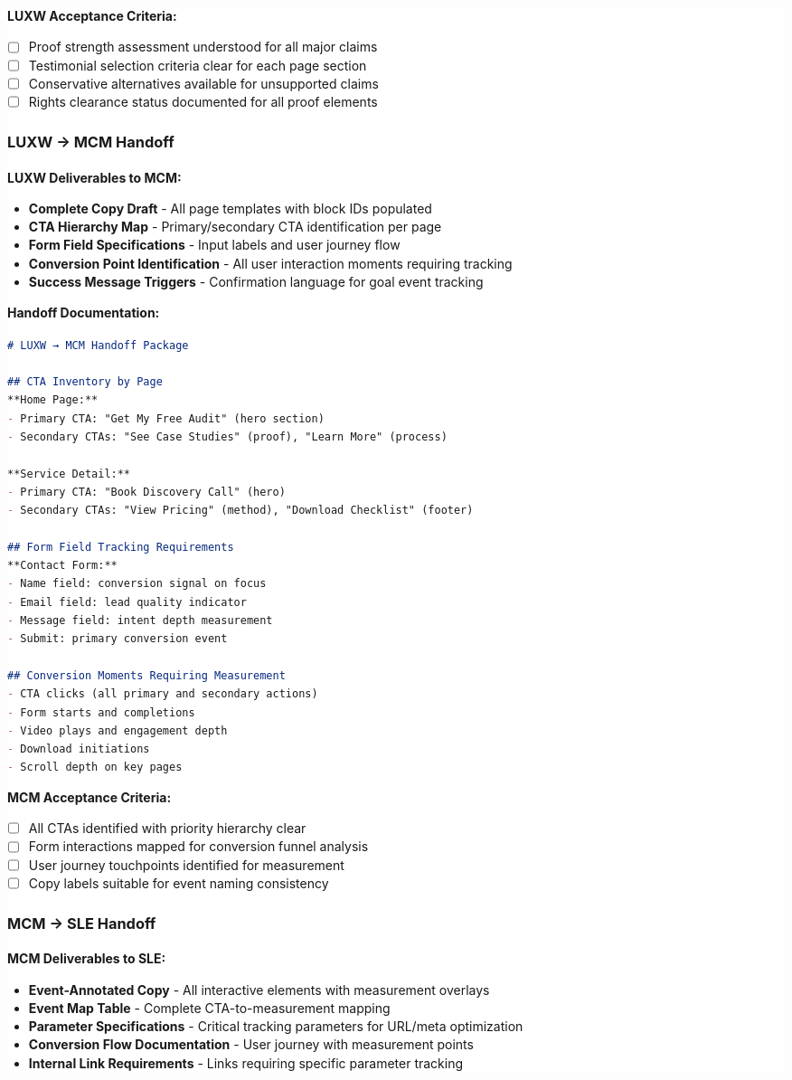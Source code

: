 **LUXW Acceptance Criteria:**
- [ ] Proof strength assessment understood for all major claims
- [ ] Testimonial selection criteria clear for each page section  
- [ ] Conservative alternatives available for unsupported claims
- [ ] Rights clearance status documented for all proof elements

### LUXW → MCM Handoff

**LUXW Deliverables to MCM:**
- **Complete Copy Draft** - All page templates with block IDs populated
- **CTA Hierarchy Map** - Primary/secondary CTA identification per page
- **Form Field Specifications** - Input labels and user journey flow
- **Conversion Point Identification** - All user interaction moments requiring tracking
- **Success Message Triggers** - Confirmation language for goal event tracking

**Handoff Documentation:**
```markdown
# LUXW → MCM Handoff Package

## CTA Inventory by Page
**Home Page:**
- Primary CTA: "Get My Free Audit" (hero section)
- Secondary CTAs: "See Case Studies" (proof), "Learn More" (process)

**Service Detail:**
- Primary CTA: "Book Discovery Call" (hero)
- Secondary CTAs: "View Pricing" (method), "Download Checklist" (footer)

## Form Field Tracking Requirements
**Contact Form:**
- Name field: conversion signal on focus
- Email field: lead quality indicator
- Message field: intent depth measurement
- Submit: primary conversion event

## Conversion Moments Requiring Measurement
- CTA clicks (all primary and secondary actions)
- Form starts and completions
- Video plays and engagement depth
- Download initiations
- Scroll depth on key pages
```

**MCM Acceptance Criteria:**
- [ ] All CTAs identified with priority hierarchy clear
- [ ] Form interactions mapped for conversion funnel analysis
- [ ] User journey touchpoints identified for measurement
- [ ] Copy labels suitable for event naming consistency

### MCM → SLE Handoff

**MCM Deliverables to SLE:**
- **Event-Annotated Copy** - All interactive elements with measurement overlays
- **Event Map Table** - Complete CTA-to-measurement mapping
- **Parameter Specifications** - Critical tracking parameters for URL/meta optimization
- **Conversion Flow Documentation** - User journey with measurement points
- **Internal Link Requirements** - Links requiring specific parameter tracking
